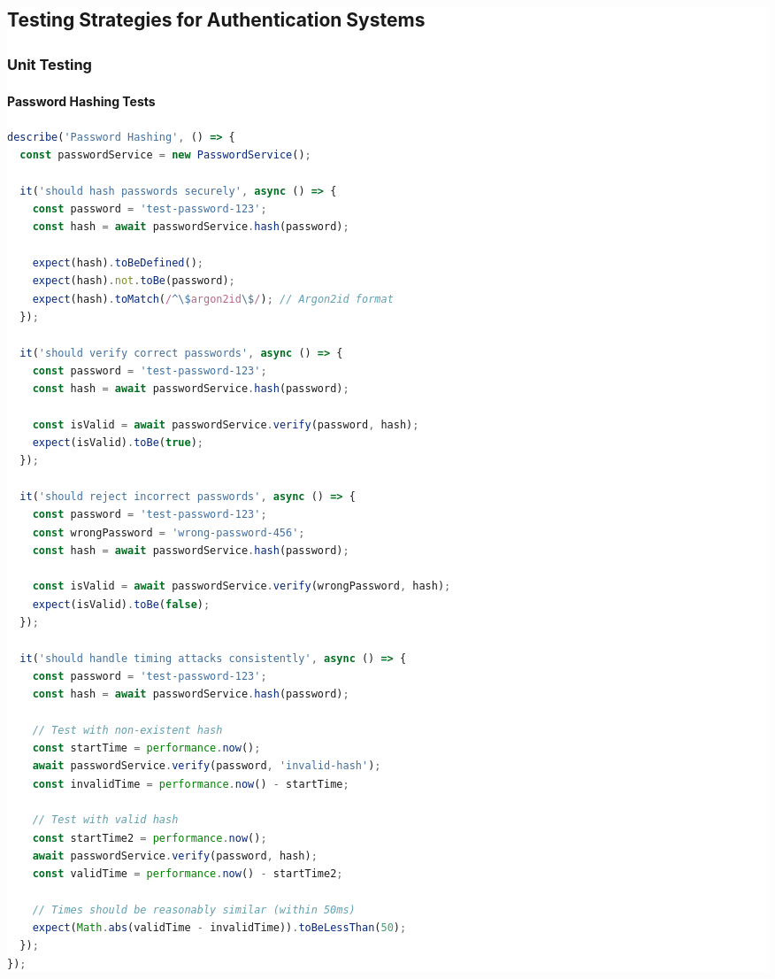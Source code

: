 ## Testing Strategies for Authentication Systems

### Unit Testing

#### Password Hashing Tests
```typescript
describe('Password Hashing', () => {
  const passwordService = new PasswordService();
  
  it('should hash passwords securely', async () => {
    const password = 'test-password-123';
    const hash = await passwordService.hash(password);
    
    expect(hash).toBeDefined();
    expect(hash).not.toBe(password);
    expect(hash).toMatch(/^\$argon2id\$/); // Argon2id format
  });
  
  it('should verify correct passwords', async () => {
    const password = 'test-password-123';
    const hash = await passwordService.hash(password);
    
    const isValid = await passwordService.verify(password, hash);
    expect(isValid).toBe(true);
  });
  
  it('should reject incorrect passwords', async () => {
    const password = 'test-password-123';
    const wrongPassword = 'wrong-password-456';
    const hash = await passwordService.hash(password);
    
    const isValid = await passwordService.verify(wrongPassword, hash);
    expect(isValid).toBe(false);
  });
  
  it('should handle timing attacks consistently', async () => {
    const password = 'test-password-123';
    const hash = await passwordService.hash(password);
    
    // Test with non-existent hash
    const startTime = performance.now();
    await passwordService.verify(password, 'invalid-hash');
    const invalidTime = performance.now() - startTime;
    
    // Test with valid hash
    const startTime2 = performance.now();
    await passwordService.verify(password, hash);
    const validTime = performance.now() - startTime2;
    
    // Times should be reasonably similar (within 50ms)
    expect(Math.abs(validTime - invalidTime)).toBeLessThan(50);
  });
});
```
